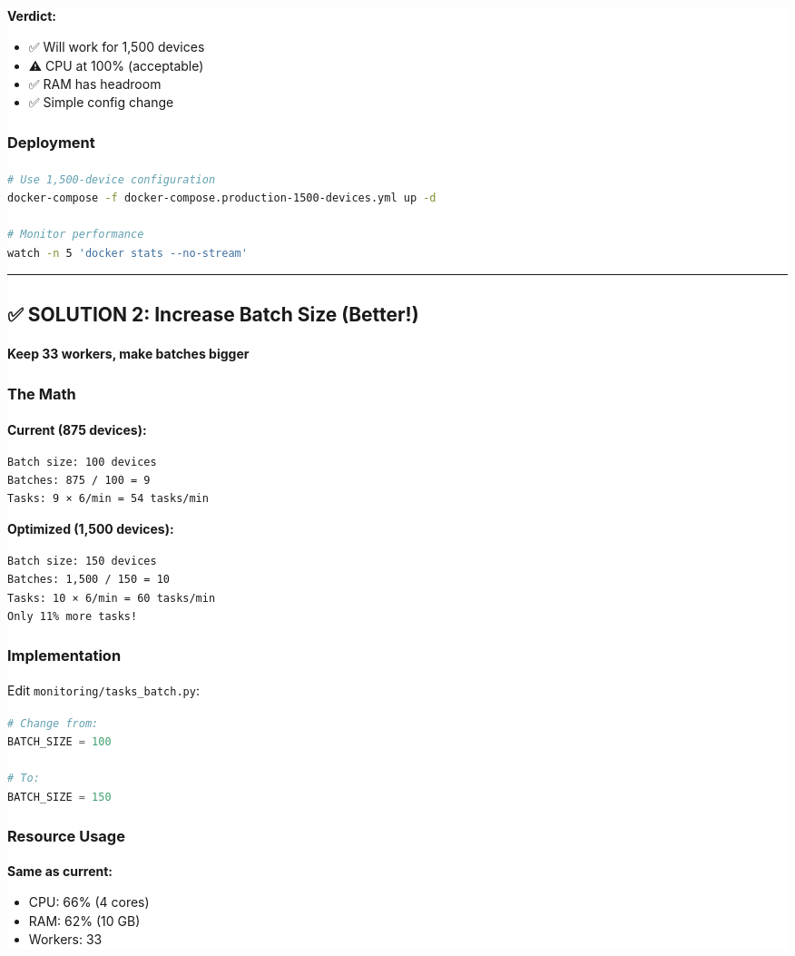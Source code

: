 **Verdict:**
- ✅ Will work for 1,500 devices
- ⚠️ CPU at 100% (acceptable)
- ✅ RAM has headroom
- ✅ Simple config change

### Deployment

```bash
# Use 1,500-device configuration
docker-compose -f docker-compose.production-1500-devices.yml up -d

# Monitor performance
watch -n 5 'docker stats --no-stream'
```

---

## ✅ SOLUTION 2: Increase Batch Size (Better!)

**Keep 33 workers, make batches bigger**

### The Math

**Current (875 devices):**
```
Batch size: 100 devices
Batches: 875 / 100 = 9
Tasks: 9 × 6/min = 54 tasks/min
```

**Optimized (1,500 devices):**
```
Batch size: 150 devices
Batches: 1,500 / 150 = 10
Tasks: 10 × 6/min = 60 tasks/min
Only 11% more tasks!
```

### Implementation

Edit `monitoring/tasks_batch.py`:

```python
# Change from:
BATCH_SIZE = 100

# To:
BATCH_SIZE = 150
```

### Resource Usage

**Same as current:**
- CPU: 66% (4 cores)
- RAM: 62% (10 GB)
- Workers: 33
